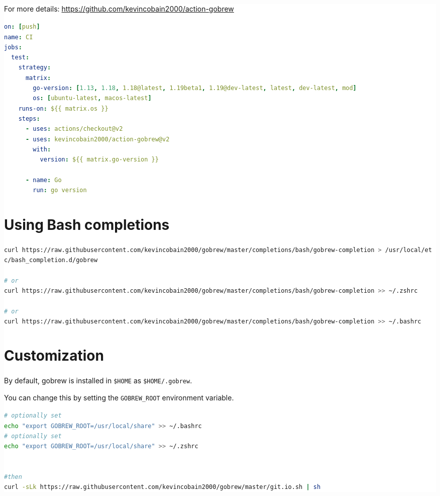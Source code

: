 For more details: https://github.com/kevincobain2000/action-gobrew

```yaml
on: [push]
name: CI
jobs:
  test:
    strategy:
      matrix:
        go-version: [1.13, 1.18, 1.18@latest, 1.19beta1, 1.19@dev-latest, latest, dev-latest, mod]
        os: [ubuntu-latest, macos-latest]
    runs-on: ${{ matrix.os }}
    steps:
      - uses: actions/checkout@v2
      - uses: kevincobain2000/action-gobrew@v2
        with:
          version: ${{ matrix.go-version }}

      - name: Go
        run: go version
```

# Using Bash completions

```sh
curl https://raw.githubusercontent.com/kevincobain2000/gobrew/master/completions/bash/gobrew-completion > /usr/local/etc/bash_completion.d/gobrew

# or
curl https://raw.githubusercontent.com/kevincobain2000/gobrew/master/completions/bash/gobrew-completion >> ~/.zshrc

# or
curl https://raw.githubusercontent.com/kevincobain2000/gobrew/master/completions/bash/gobrew-completion >> ~/.bashrc
```

# Customization

By default, gobrew is installed in `$HOME` as `$HOME/.gobrew`.

You can change this by setting the `GOBREW_ROOT` environment variable.

```sh
# optionally set
echo "export GOBREW_ROOT=/usr/local/share" >> ~/.bashrc
# optionally set
echo "export GOBREW_ROOT=/usr/local/share" >> ~/.zshrc


#then
curl -sLk https://raw.githubusercontent.com/kevincobain2000/gobrew/master/git.io.sh | sh
```
